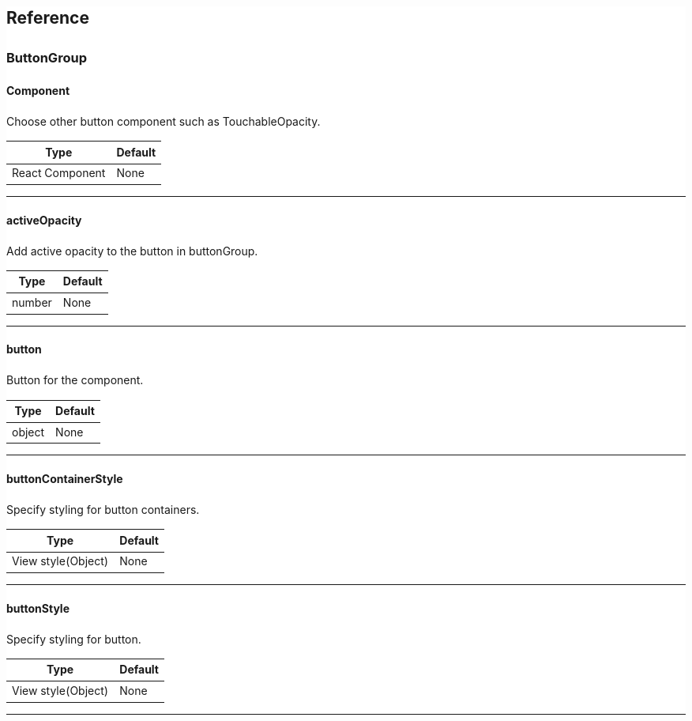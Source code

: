 ## Reference

### ButtonGroup

#### Component

Choose other button component such as TouchableOpacity.

| Type            | Default |
| --------------- | ------- |
| React Component | None    |

---

#### activeOpacity

Add active opacity to the button in buttonGroup.

| Type   | Default |
| ------ | ------- |
| number | None    |

---

#### button

Button for the component.

| Type   | Default |
| ------ | ------- |
| object | None    |

---

#### buttonContainerStyle

Specify styling for button containers.

| Type               | Default |
| ------------------ | ------- |
| View style(Object) | None    |

---

#### buttonStyle

Specify styling for button.

| Type               | Default |
| ------------------ | ------- |
| View style(Object) | None    |

---
